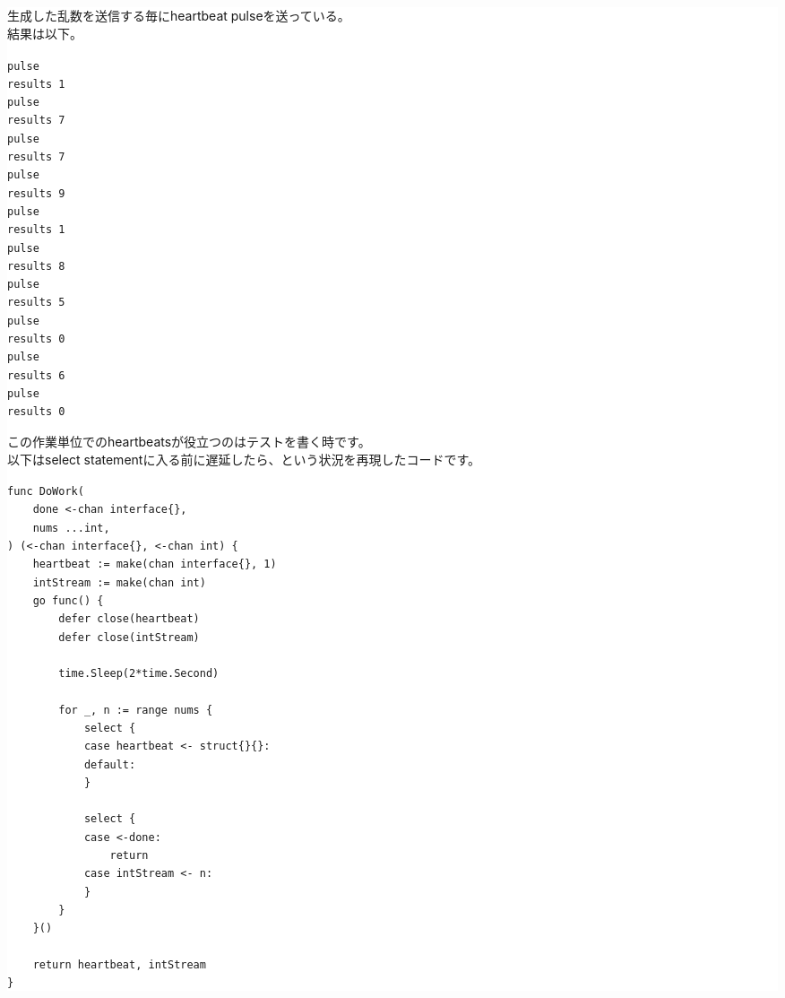 生成した乱数を送信する毎にheartbeat pulseを送っている。  
結果は以下。

```
pulse
results 1
pulse
results 7
pulse
results 7
pulse
results 9
pulse
results 1
pulse
results 8
pulse
results 5
pulse
results 0
pulse
results 6
pulse
results 0
```

この作業単位でのheartbeatsが役立つのはテストを書く時です。  
以下はselect statementに入る前に遅延したら、という状況を再現したコードです。

```
func DoWork(
    done <-chan interface{},
    nums ...int,
) (<-chan interface{}, <-chan int) {
    heartbeat := make(chan interface{}, 1)
    intStream := make(chan int)
    go func() {
        defer close(heartbeat)
        defer close(intStream)

        time.Sleep(2*time.Second)

        for _, n := range nums {
            select {
            case heartbeat <- struct{}{}:
            default:
            }

            select {
            case <-done:
                return
            case intStream <- n:
            }
        }
    }()

    return heartbeat, intStream
}
```
